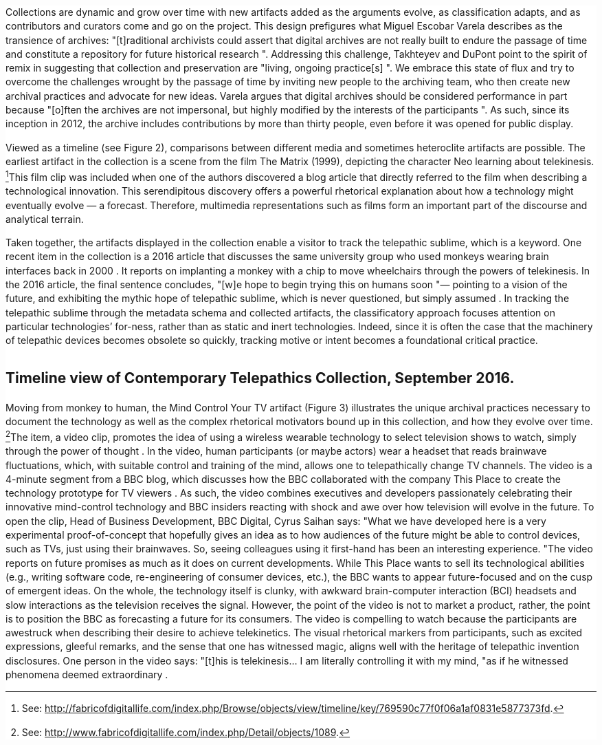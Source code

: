 Collections are dynamic and grow over time with new artifacts added as the arguments evolve, as classification adapts, and as contributors and curators come and go on the project. This design prefigures what Miguel Escobar Varela describes as the transience of archives: "[t]raditional archivists could assert that digital archives are not really built to endure the passage of time and constitute a repository for future historical research ". Addressing this challenge, Takhteyev and DuPont point to the spirit of remix in suggesting that collection and preservation are "living, ongoing practice[s] ". We embrace this state of flux and try to overcome the challenges wrought by the passage of time by inviting new people to the archiving team, who then create new archival practices and advocate for new ideas. Varela argues that digital archives should be considered performance in part because "[o]ften the archives are not impersonal, but highly modified by the interests of the participants ". As such, since its inception in 2012, the archive includes contributions by more than thirty people, even before it was opened for public display. 

Viewed as a timeline (see Figure 2), comparisons between different media and sometimes heteroclite artifacts are possible. The earliest artifact in the collection is a scene from the film The Matrix (1999), depicting the character Neo learning about telekinesis. [^8]This film clip was included when one of the authors discovered a blog article that directly referred to the film when describing a technological innovation. This serendipitous discovery offers a powerful rhetorical explanation about how a technology might eventually evolve — a forecast. Therefore, multimedia representations such as films form an important part of the discourse and analytical terrain. 

Taken together, the artifacts displayed in the collection enable a visitor to track the telepathic sublime, which is a keyword. One recent item in the collection is a 2016 article that discusses the same university group who used monkeys wearing brain interfaces back in 2000 . It reports on implanting a monkey with a chip to move wheelchairs through the powers of telekinesis. In the 2016 article, the final sentence concludes, "[w]e hope to begin trying this on humans soon "— pointing to a vision of the future, and exhibiting the mythic hope of telepathic sublime, which is never questioned, but simply assumed . In tracking the telepathic sublime through the metadata schema and collected artifacts, the classificatory approach focuses attention on particular technologies’ for-ness, rather than as static and inert technologies. Indeed, since it is often the case that the machinery of telepathic devices becomes obsolete so quickly, tracking motive or intent becomes a foundational critical practice. 


## Timeline view of Contemporary Telepathics Collection, September 2016. 


Moving from monkey to human, the Mind Control Your TV artifact (Figure 3) illustrates the unique archival practices necessary to document the technology as well as the complex rhetorical motivators bound up in this collection, and how they evolve over time. [^9]The item, a video clip, promotes the idea of using a wireless wearable technology to select television shows to watch, simply through the power of thought . In the video, human participants (or maybe actors) wear a headset that reads brainwave fluctuations, which, with suitable control and training of the mind, allows one to telepathically change TV channels. The video is a 4-minute segment from a BBC blog, which discusses how the BBC collaborated with the company This Place to create the technology prototype for TV viewers . As such, the video combines executives and developers passionately celebrating their innovative mind-control technology and BBC insiders reacting with shock and awe over how television will evolve in the future. To open the clip, Head of Business Development, BBC Digital, Cyrus Saihan says: "What we have developed here is a very experimental proof-of-concept that hopefully gives an idea as to how audiences of the future might be able to control devices, such as TVs, just using their brainwaves. So, seeing colleagues using it first-hand has been an interesting experience. "The video reports on future promises as much as it does on current developments. While This Place wants to sell its technological abilities (e.g., writing software code, re-engineering of consumer devices, etc.), the BBC wants to appear future-focused and on the cusp of emergent ideas. On the whole, the technology itself is clunky, with awkward brain-computer interaction (BCI) headsets and slow interactions as the television receives the signal. However, the point of the video is not to market a product, rather, the point is to position the BBC as forecasting a future for its consumers. The video is compelling to watch because the participants are awestruck when describing their desire to achieve telekinetics. The visual rhetorical markers from participants, such as excited expressions, gleeful remarks, and the sense that one has witnessed magic, aligns well with the heritage of telepathic invention disclosures. One person in the video says: "[t]his is telekinesis… I am literally controlling it with my mind, "as if he witnessed phenomena deemed extraordinary . 


[^1]:  The collection is available at the following URL: http://fabricofdigitallife.com/index.php/Browse/objects/facet/collection_facet/id/7/view/images/key/e7ea7a9363bf62768d1a37a4a0c78efa.
[^3]:  The word sublime has a long history of
[^4]:  The process to choose a suitable content management system
[^5]:  See https://www.acm.org/publications/class-2012.
[^6]:  See: http://fabricofdigitallife.com/index.php/Browse/objects/key/ecc7411b22d8481e480b6140ebe83778/facet/collection_facet/id/4/view/images.
[^7]:  See: http://fabricofdigitallife.com/index.php/Browse/objects/key/ecc7411b22d8481e480b6140ebe83778/facet/collection_facet/id/9/view/images.
[^8]:  See: http://fabricofdigitallife.com/index.php/Browse/objects/view/timeline/key/769590c77f0f06a1af0831e5877373fd.
[^9]:  See: http://www.fabricofdigitallife.com/index.php/Detail/objects/1089.
[^10]:  See also: http://www.fabricofdigitallife.com/index.php/Detail/objects/1768.
[^11]:  See http://fabricofdigitallife.com/index.php/Analytics/Index.
[^12]:  We acknowledge that